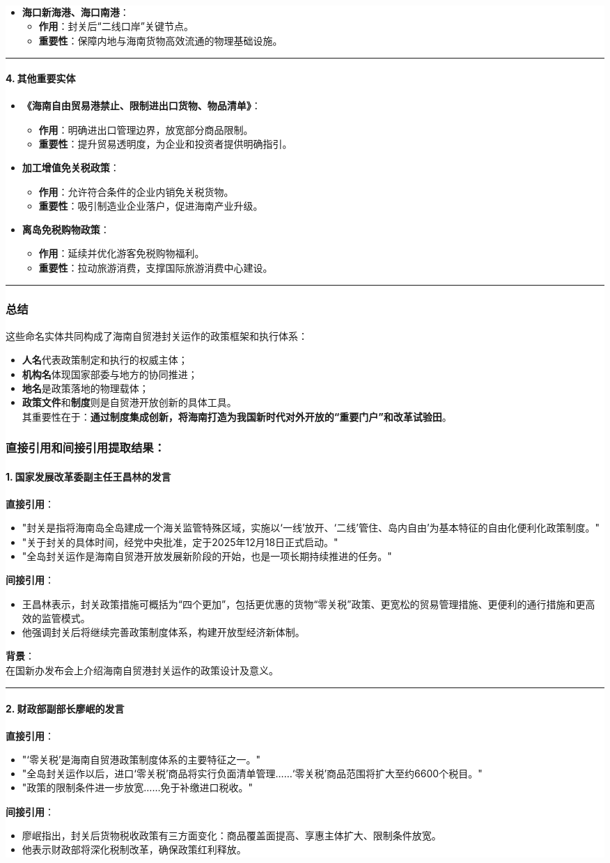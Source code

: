 - **海口新海港、海口南港**：  
  - **作用**：封关后“二线口岸”关键节点。  
  - **重要性**：保障内地与海南货物高效流通的物理基础设施。  

---  

#### **4. 其他重要实体**  
- **《海南自由贸易港禁止、限制进出口货物、物品清单》**：  
  - **作用**：明确进出口管理边界，放宽部分商品限制。  
  - **重要性**：提升贸易透明度，为企业和投资者提供明确指引。  

- **加工增值免关税政策**：  
  - **作用**：允许符合条件的企业内销免关税货物。  
  - **重要性**：吸引制造业企业落户，促进海南产业升级。  

- **离岛免税购物政策**：  
  - **作用**：延续并优化游客免税购物福利。  
  - **重要性**：拉动旅游消费，支撑国际旅游消费中心建设。  

---  

### 总结  
这些命名实体共同构成了海南自贸港封关运作的政策框架和执行体系：  
- **人名**代表政策制定和执行的权威主体；  
- **机构名**体现国家部委与地方的协同推进；  
- **地名**是政策落地的物理载体；  
- **政策文件**和**制度**则是自贸港开放创新的具体工具。  
其重要性在于：**通过制度集成创新，将海南打造为我国新时代对外开放的“重要门户”和改革试验田**。
### 直接引用和间接引用提取结果：

#### 1. 国家发展改革委副主任王昌林的发言  
**直接引用**：  
- "封关是指将海南岛全岛建成一个海关监管特殊区域，实施以‘一线’放开、‘二线’管住、岛内自由’为基本特征的自由化便利化政策制度。"  
- "关于封关的具体时间，经党中央批准，定于2025年12月18日正式启动。"  
- "全岛封关运作是海南自贸港开放发展新阶段的开始，也是一项长期持续推进的任务。"  

**间接引用**：  
- 王昌林表示，封关政策措施可概括为“四个更加”，包括更优惠的货物“零关税”政策、更宽松的贸易管理措施、更便利的通行措施和更高效的监管模式。  
- 他强调封关后将继续完善政策制度体系，构建开放型经济新体制。  

**背景**：  
在国新办发布会上介绍海南自贸港封关运作的政策设计及意义。

---

#### 2. 财政部副部长廖岷的发言  
**直接引用**：  
- "‘零关税’是海南自贸港政策制度体系的主要特征之一。"  
- "全岛封关运作以后，进口‘零关税’商品将实行负面清单管理……‘零关税’商品范围将扩大至约6600个税目。"  
- "政策的限制条件进一步放宽……免于补缴进口税收。"  

**间接引用**：  
- 廖岷指出，封关后货物税收政策有三方面变化：商品覆盖面提高、享惠主体扩大、限制条件放宽。  
- 他表示财政部将深化税制改革，确保政策红利释放。  
